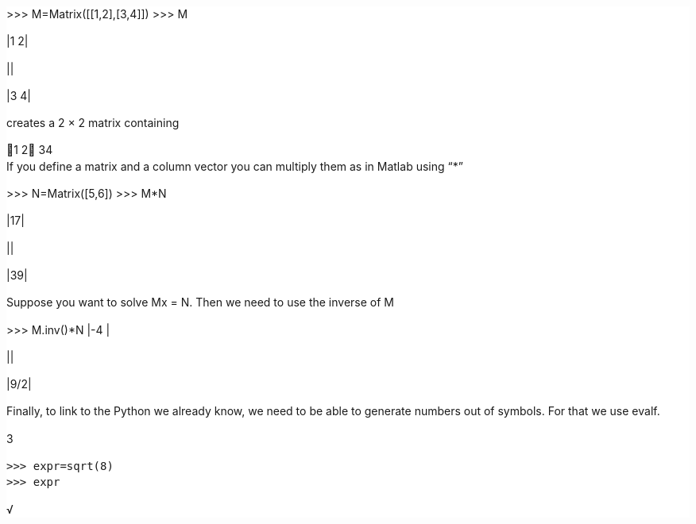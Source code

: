 &gt;&gt;&gt; M=Matrix([[1,2],[3,4]]) &gt;&gt;&gt; M

|1 2|

||

</div>
</div>
<div class="layoutArea">
<div class="column">
|3 4|

creates a 2 × 2 matrix containing

</div>
</div>
<div class="layoutArea">
<div class="column">
􏰃1 2􏰄 34

</div>
</div>
<div class="layoutArea">
<div class="column">
If you define a matrix and a column vector you can multiply them as in Matlab using “*”

&gt;&gt;&gt; N=Matrix([5,6]) &gt;&gt;&gt; M*N

|17|

||

|39|

Suppose you want to solve Mx = N. Then we need to use the inverse of M

&gt;&gt;&gt; M.inv()*N |-4 |

||

|9/2|

Finally, to link to the Python we already know, we need to be able to generate numbers out of symbols. For that we use evalf.

</div>
</div>
<div class="layoutArea">
<div class="column">
3

</div>
</div>
</div>
<div class="page" title="Page 4">
<div class="layoutArea">
<div class="column">
<pre>&gt;&gt;&gt; expr=sqrt(8)
&gt;&gt;&gt; expr
</pre>
</div>
</div>
<div class="layoutArea">
<div class="column">
√
